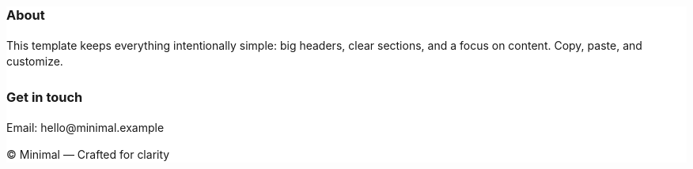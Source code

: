   <section id="about">
    <h3 class="section-title">About</h3>
    <p class="muted">This template keeps everything intentionally simple: big headers, clear sections, and a focus on content. Copy, paste, and customize.</p>
  </section>

  <section id="contact">
    <h3 class="section-title">Get in touch</h3>
    <p class="muted">Email: <a href="mailto:hello@minimal.example" style="color:var(--accent);text-decoration:none">hello@minimal.example</a></p>
  </section>
</main>

<footer>
  © <span id="year"></span> Minimal — Crafted for clarity
</footer>

  </div>  <script>
    document.getElementById('year').textContent = new Date().getFullYear();
  </script></body>
</html>